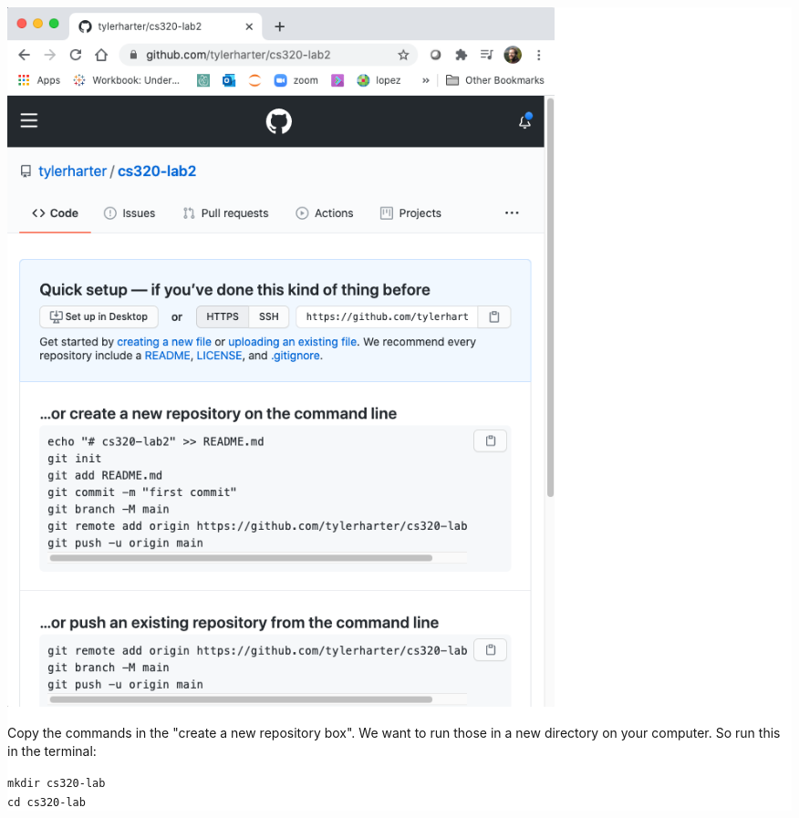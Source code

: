 <img src="step3/2.png" width=600>

Copy the commands in the "create a new repository box".  We want to run those in a new directory on your computer.  So run this in the terminal:

```
mkdir cs320-lab
cd cs320-lab
```
